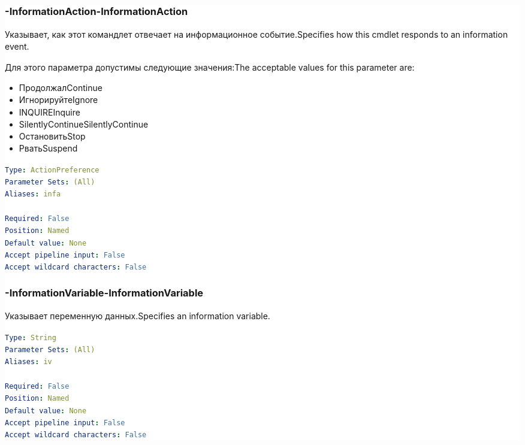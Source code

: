 ### <span data-ttu-id="ff852-124">-InformationAction</span><span class="sxs-lookup"><span data-stu-id="ff852-124">-InformationAction</span></span>
<span data-ttu-id="ff852-125">Указывает, как этот командлет отвечает на информационное событие.</span><span class="sxs-lookup"><span data-stu-id="ff852-125">Specifies how this cmdlet responds to an information event.</span></span>

<span data-ttu-id="ff852-126">Для этого параметра допустимы следующие значения:</span><span class="sxs-lookup"><span data-stu-id="ff852-126">The acceptable values for this parameter are:</span></span>

- <span data-ttu-id="ff852-127">Продолжал</span><span class="sxs-lookup"><span data-stu-id="ff852-127">Continue</span></span>
- <span data-ttu-id="ff852-128">Игнорируйте</span><span class="sxs-lookup"><span data-stu-id="ff852-128">Ignore</span></span>
- <span data-ttu-id="ff852-129">INQUIRE</span><span class="sxs-lookup"><span data-stu-id="ff852-129">Inquire</span></span>
- <span data-ttu-id="ff852-130">SilentlyContinue</span><span class="sxs-lookup"><span data-stu-id="ff852-130">SilentlyContinue</span></span>
- <span data-ttu-id="ff852-131">Остановить</span><span class="sxs-lookup"><span data-stu-id="ff852-131">Stop</span></span>
- <span data-ttu-id="ff852-132">Рвать</span><span class="sxs-lookup"><span data-stu-id="ff852-132">Suspend</span></span>

```yaml
Type: ActionPreference
Parameter Sets: (All)
Aliases: infa

Required: False
Position: Named
Default value: None
Accept pipeline input: False
Accept wildcard characters: False
```

### <span data-ttu-id="ff852-133">-InformationVariable</span><span class="sxs-lookup"><span data-stu-id="ff852-133">-InformationVariable</span></span>
<span data-ttu-id="ff852-134">Указывает переменную данных.</span><span class="sxs-lookup"><span data-stu-id="ff852-134">Specifies an information variable.</span></span>

```yaml
Type: String
Parameter Sets: (All)
Aliases: iv

Required: False
Position: Named
Default value: None
Accept pipeline input: False
Accept wildcard characters: False
```
